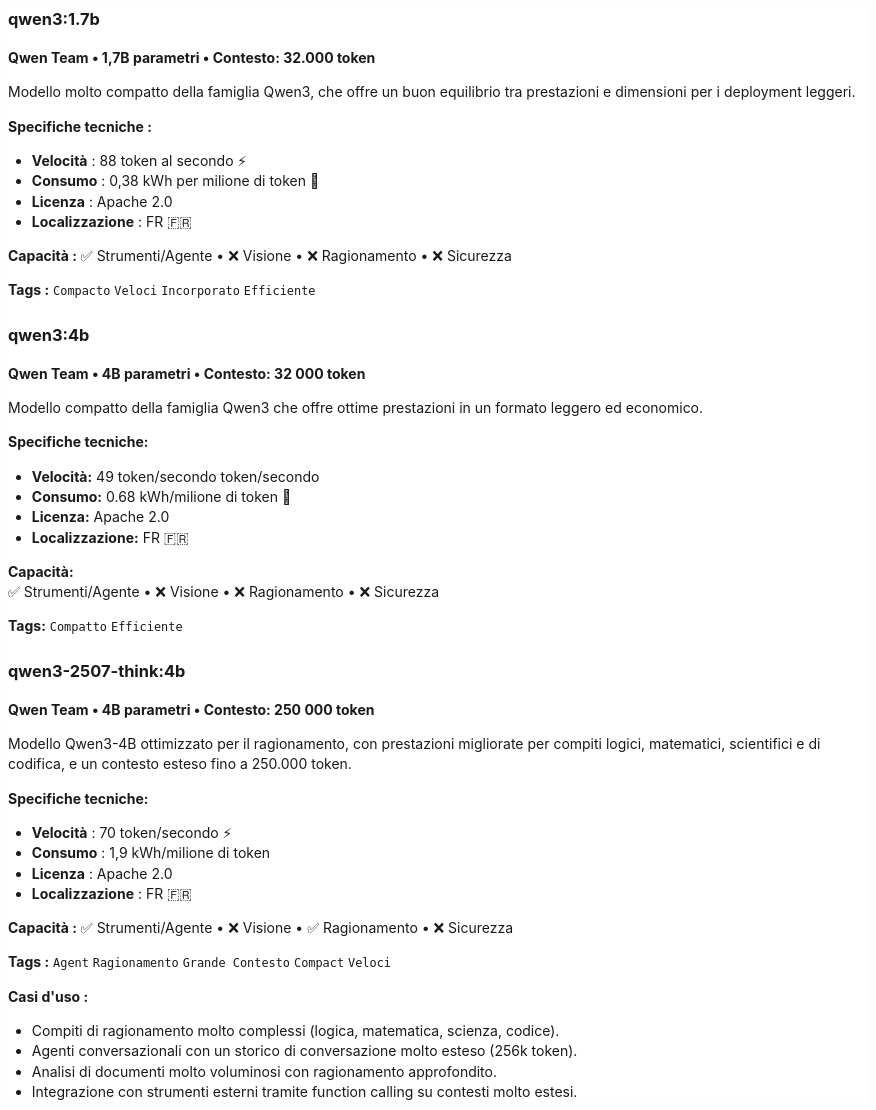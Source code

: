 
### qwen3:1.7b
**Qwen Team • 1,7B parametri • Contesto: 32.000 token**

Modello molto compatto della famiglia Qwen3, che offre un buon equilibrio tra prestazioni e dimensioni per i deployment leggeri.

**Specifiche tecniche :**
- **Velocità** : 88 token al secondo ⚡
- **Consumo** : 0,38 kWh per milione di token 🌱
- **Licenza** : Apache 2.0
- **Localizzazione** : FR 🇫🇷

**Capacità :**
✅ Strumenti/Agente • ❌ Visione • ❌ Ragionamento • ❌ Sicurezza

**Tags :** `Compacto` `Veloci` `Incorporato` `Efficiente`



### qwen3:4b  
**Qwen Team • 4B parametri • Contesto: 32 000 token**  

Modello compatto della famiglia Qwen3 che offre ottime prestazioni in un formato leggero ed economico.  

**Specifiche tecniche:**  
- **Velocità:** 49 token/secondo token/secondo  
- **Consumo:** 0.68 kWh/milione di token 🌱  
- **Licenza:** Apache 2.0  
- **Localizzazione:** FR 🇫🇷  

**Capacità:**  
✅ Strumenti/Agente • ❌ Visione • ❌ Ragionamento • ❌ Sicurezza  

**Tags:** `Compatto` `Efficiente`



### qwen3-2507-think:4b
**Qwen Team • 4B parametri • Contesto: 250 000 token**

Modello Qwen3-4B ottimizzato per il ragionamento, con prestazioni migliorate per compiti logici, matematici, scientifici e di codifica, e un contesto esteso fino a 250.000 token.

**Specifiche tecniche:**
- **Velocità** : 70 token/secondo ⚡
- **Consumo** : 1,9 kWh/milione di token
- **Licenza** : Apache 2.0
- **Localizzazione** : FR 🇫🇷

**Capacità :**
✅ Strumenti/Agente • ❌ Visione • ✅ Ragionamento • ❌ Sicurezza

**Tags :** `Agent` `Ragionamento` `Grande Contesto` `Compact` `Veloci`

**Casi d'uso :**
- Compiti di ragionamento molto complessi (logica, matematica, scienza, codice).
- Agenti conversazionali con un storico di conversazione molto esteso (256k token).
- Analisi di documenti molto voluminosi con ragionamento approfondito.
- Integrazione con strumenti esterni tramite function calling su contesti molto estesi.
